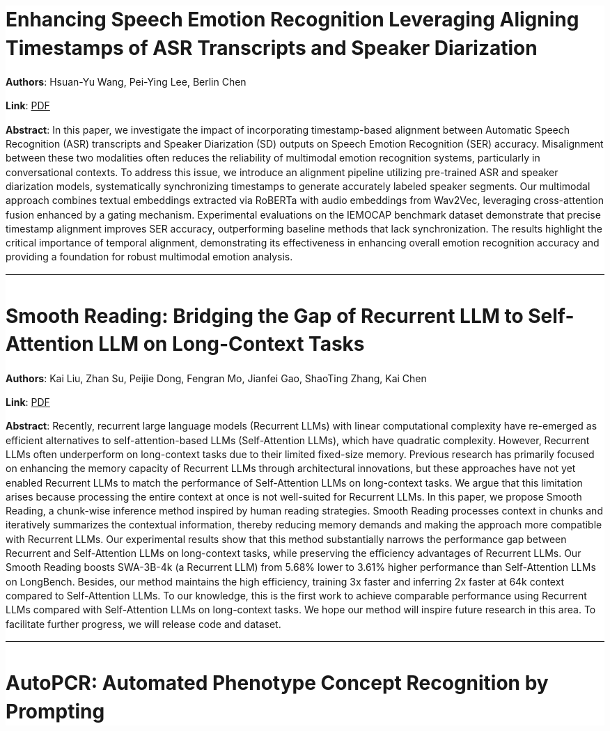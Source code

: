 # Enhancing Speech Emotion Recognition Leveraging Aligning Timestamps of ASR Transcripts and Speaker Diarization 

**Authors**: Hsuan-Yu Wang, Pei-Ying Lee, Berlin Chen  

**Link**: [PDF](https://arxiv.org/pdf/2507.19356)  

**Abstract**: In this paper, we investigate the impact of incorporating timestamp-based alignment between Automatic Speech Recognition (ASR) transcripts and Speaker Diarization (SD) outputs on Speech Emotion Recognition (SER) accuracy. Misalignment between these two modalities often reduces the reliability of multimodal emotion recognition systems, particularly in conversational contexts. To address this issue, we introduce an alignment pipeline utilizing pre-trained ASR and speaker diarization models, systematically synchronizing timestamps to generate accurately labeled speaker segments. Our multimodal approach combines textual embeddings extracted via RoBERTa with audio embeddings from Wav2Vec, leveraging cross-attention fusion enhanced by a gating mechanism. Experimental evaluations on the IEMOCAP benchmark dataset demonstrate that precise timestamp alignment improves SER accuracy, outperforming baseline methods that lack synchronization. The results highlight the critical importance of temporal alignment, demonstrating its effectiveness in enhancing overall emotion recognition accuracy and providing a foundation for robust multimodal emotion analysis. 

---
# Smooth Reading: Bridging the Gap of Recurrent LLM to Self-Attention LLM on Long-Context Tasks 

**Authors**: Kai Liu, Zhan Su, Peijie Dong, Fengran Mo, Jianfei Gao, ShaoTing Zhang, Kai Chen  

**Link**: [PDF](https://arxiv.org/pdf/2507.19353)  

**Abstract**: Recently, recurrent large language models (Recurrent LLMs) with linear computational complexity have re-emerged as efficient alternatives to self-attention-based LLMs (Self-Attention LLMs), which have quadratic complexity. However, Recurrent LLMs often underperform on long-context tasks due to their limited fixed-size memory. Previous research has primarily focused on enhancing the memory capacity of Recurrent LLMs through architectural innovations, but these approaches have not yet enabled Recurrent LLMs to match the performance of Self-Attention LLMs on long-context tasks. We argue that this limitation arises because processing the entire context at once is not well-suited for Recurrent LLMs. In this paper, we propose Smooth Reading, a chunk-wise inference method inspired by human reading strategies. Smooth Reading processes context in chunks and iteratively summarizes the contextual information, thereby reducing memory demands and making the approach more compatible with Recurrent LLMs. Our experimental results show that this method substantially narrows the performance gap between Recurrent and Self-Attention LLMs on long-context tasks, while preserving the efficiency advantages of Recurrent LLMs. Our Smooth Reading boosts SWA-3B-4k (a Recurrent LLM) from 5.68% lower to 3.61% higher performance than Self-Attention LLMs on LongBench. Besides, our method maintains the high efficiency, training 3x faster and inferring 2x faster at 64k context compared to Self-Attention LLMs. To our knowledge, this is the first work to achieve comparable performance using Recurrent LLMs compared with Self-Attention LLMs on long-context tasks. We hope our method will inspire future research in this area. To facilitate further progress, we will release code and dataset. 

---
# AutoPCR: Automated Phenotype Concept Recognition by Prompting 
